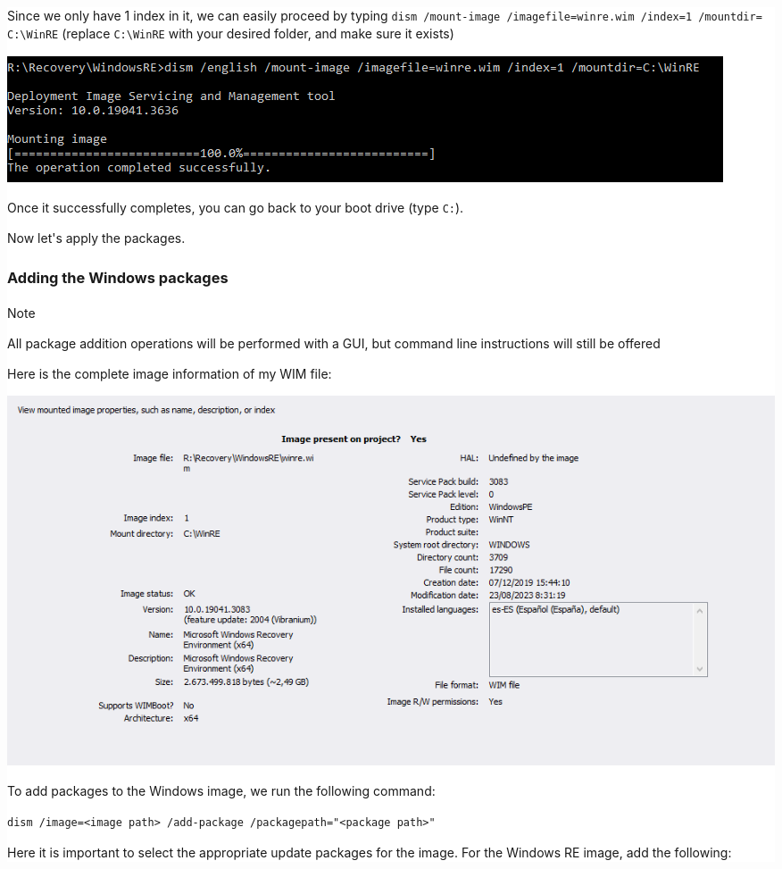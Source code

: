 Since we only have 1 index in it, we can easily proceed by typing `dism /mount-image /imagefile=winre.wim /index=1 /mountdir=C:\WinRE` (replace `C:\WinRE` with your desired folder, and make sure it exists)

![DISM Image Mount](./res/kb5034441/KB5034441_8.png)

Once it successfully completes, you can go back to your boot drive (type `C:`).

Now let's apply the packages.

### Adding the Windows packages

> [!NOTE]
> All package addition operations will be performed with a GUI, but command line instructions will still be offered

Here is the complete image information of my WIM file:

![Image information](./res/kb5034441/KB5034441_14.png)

To add packages to the Windows image, we run the following command:

`dism /image=<image path> /add-package /packagepath="<package path>"`

Here it is important to select the appropriate update packages for the image. For the Windows RE image, add the following:

